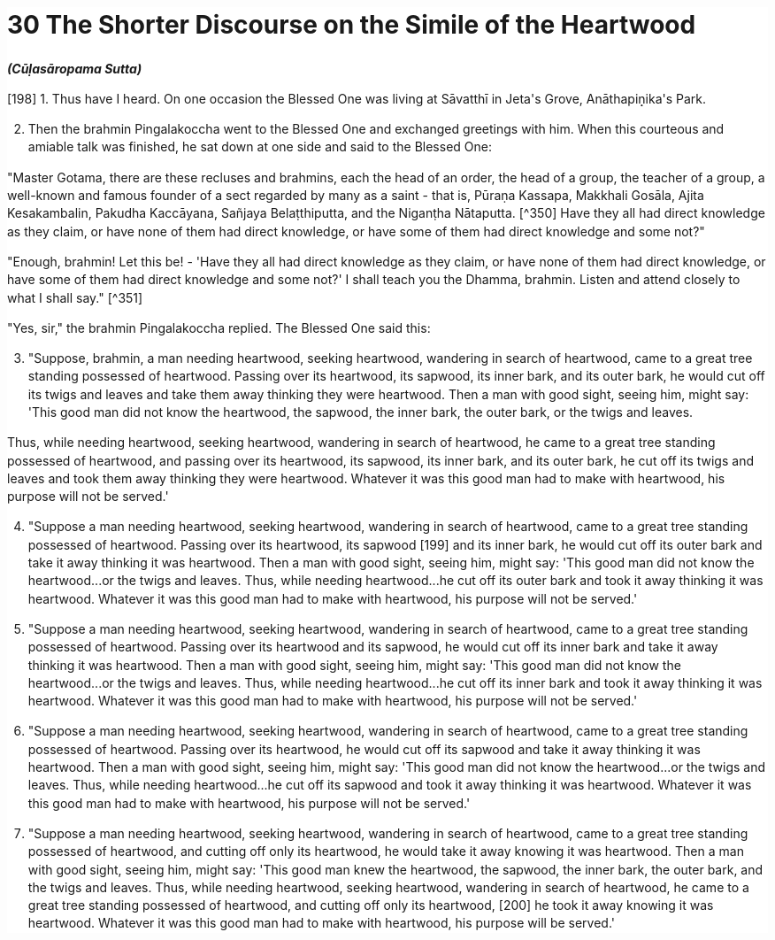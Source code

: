 # 30 The Shorter Discourse on the Simile of the Heartwood
***(Cūḷasāropama Sutta)***

[198] 1. Thus have I heard. On one occasion the Blessed One was living at Sāvatthī in Jeta's Grove, Anāthapiṇ̣̣ika's Park.

2. Then the brahmin Pingalakoccha went to the Blessed One and exchanged greetings with him. When this courteous and amiable talk was finished, he sat down at one side and said to the Blessed One:

"Master Gotama, there are these recluses and brahmins, each the head of an order, the head of a group, the teacher of a group, a well-known and famous founder of a sect regarded by many as a saint - that is, Pūraṇa Kassapa, Makkhali Gosāla, Ajita Kesakambalin, Pakudha Kaccāyana, Sañjaya Belaṭthiputta, and the Niganṭha Nātaputta. [^350] Have they all had direct knowledge as they claim, or have none of them had direct knowledge, or have some of them had direct knowledge and some not?"

"Enough, brahmin! Let this be! - 'Have they all had direct knowledge as they claim, or have none of them had direct knowledge, or have some of them had direct knowledge and some not?' I shall teach you the Dhamma, brahmin. Listen and attend closely to what I shall say." [^351]

"Yes, sir," the brahmin Pingalakoccha replied. The Blessed One said this:

3. "Suppose, brahmin, a man needing heartwood, seeking heartwood, wandering in search of heartwood, came to a great tree standing possessed of heartwood. Passing over its heartwood, its sapwood, its inner bark, and its outer bark, he would cut off its twigs and leaves and take them away thinking they were heartwood. Then a man with good sight, seeing him, might say: 'This good man did not know the heartwood, the sapwood, the inner bark, the outer bark, or the twigs and leaves.

Thus, while needing heartwood, seeking heartwood, wandering in search of heartwood, he came to a great tree standing possessed of heartwood, and passing over its heartwood, its sapwood, its inner bark, and its outer bark, he cut off its twigs and leaves and took them away thinking they were heartwood. Whatever it was this good man had to make with heartwood, his purpose will not be served.'

4. "Suppose a man needing heartwood, seeking heartwood, wandering in search of heartwood, came to a great tree standing possessed of heartwood. Passing over its heartwood, its sapwood [199] and its inner bark, he would cut off its outer bark and take it away thinking it was heartwood. Then a man with good sight, seeing him, might say: 'This good man did not know the heartwood...or the twigs and leaves. Thus, while needing heartwood...he cut off its outer bark and took it away thinking it was heartwood. Whatever it was this good man had to make with heartwood, his purpose will not be served.'

5. "Suppose a man needing heartwood, seeking heartwood, wandering in search of heartwood, came to a great tree standing possessed of heartwood. Passing over its heartwood and its sapwood, he would cut off its inner bark and take it away thinking it was heartwood. Then a man with good sight, seeing him, might say: 'This good man did not know the heartwood...or the twigs and leaves. Thus, while needing heartwood...he cut off its inner bark and took it away thinking it was heartwood. Whatever it was this good man had to make with heartwood, his purpose will not be served.'

6. "Suppose a man needing heartwood, seeking heartwood, wandering in search of heartwood, came to a great tree standing possessed of heartwood. Passing over its heartwood, he would cut off its sapwood and take it away thinking it was heartwood. Then a man with good sight, seeing him, might say: 'This good man did not know the heartwood...or the twigs and leaves. Thus, while needing heartwood...he cut off its sapwood and took it away thinking it was heartwood. Whatever it was this good man had to make with heartwood, his purpose will not be served.'

7. "Suppose a man needing heartwood, seeking heartwood, wandering in search of heartwood, came to a great tree standing
possessed of heartwood, and cutting off only its heartwood, he would take it away knowing it was heartwood. Then a man with good sight, seeing him, might say: 'This good man knew the heartwood, the sapwood, the inner bark, the outer bark, and the twigs and leaves. Thus, while needing heartwood, seeking heartwood, wandering in search of heartwood, he came to a great tree standing possessed of heartwood, and cutting off only its heartwood, [200] he took it away knowing it was heartwood. Whatever it was this good man had to make with heartwood, his purpose will be served.'
